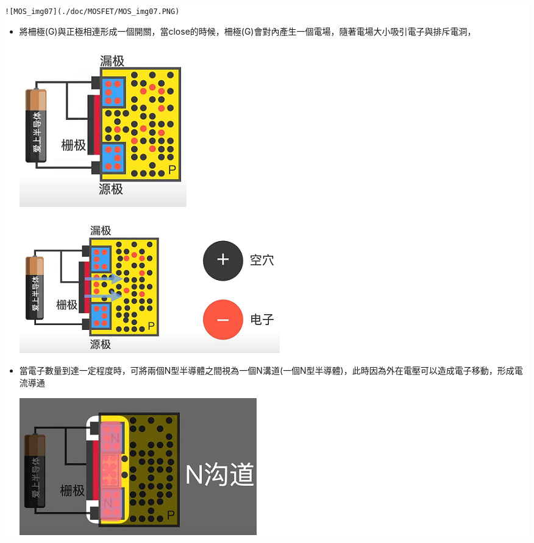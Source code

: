
    ![MOS_img07](./doc/MOSFET/MOS_img07.PNG)

  - 將柵極(G)與正極相連形成一個開關，當close的時候，柵極(G)會對內產生一個電場，隨著電場大小吸引電子與排斥電洞，

    ![MOS_img08](./doc/MOSFET/MOS_img08.PNG)

    ![MOS_img09](./doc/MOSFET/MOS_img09.PNG)

  - 當電子數量到達一定程度時，可將兩個N型半導體之間視為一個N溝道(一個N型半導體)，此時因為外在電壓可以造成電子移動，形成電流導通

    ![MOS_img10](./doc/MOSFET/MOS_img10.PNG)
